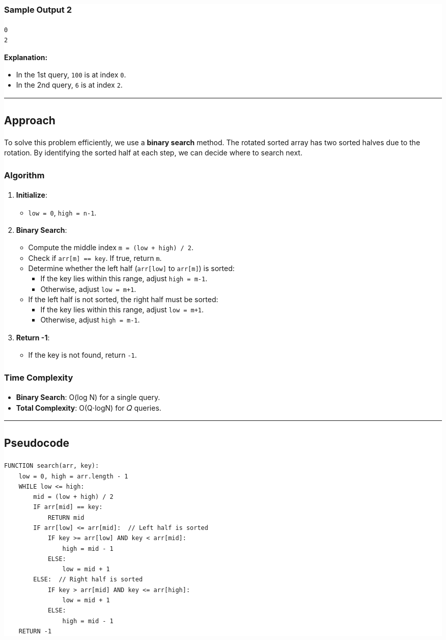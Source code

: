 ### Sample Output 2
```
0
2
```

**Explanation:**  
- In the 1st query, `100` is at index `0`.  
- In the 2nd query, `6` is at index `2`.

---

## Approach

To solve this problem efficiently, we use a **binary search** method. The rotated sorted array has two sorted halves due to the rotation. By identifying the sorted half at each step, we can decide where to search next.

### Algorithm
1. **Initialize**:
   - `low = 0`, `high = n-1`.

2. **Binary Search**:
   - Compute the middle index `m = (low + high) / 2`.
   - Check if `arr[m] == key`. If true, return `m`.
   - Determine whether the left half (`arr[low]` to `arr[m]`) is sorted:
     - If the key lies within this range, adjust `high = m-1`.
     - Otherwise, adjust `low = m+1`.
   - If the left half is not sorted, the right half must be sorted:
     - If the key lies within this range, adjust `low = m+1`.
     - Otherwise, adjust `high = m-1`.

3. **Return -1**:
   - If the key is not found, return `-1`.

### Time Complexity
- **Binary Search**: O(log N) for a single query.  
- **Total Complexity**: O(Q⋅logN) for 𝑄 queries.

---

## Pseudocode

```
FUNCTION search(arr, key):
    low = 0, high = arr.length - 1
    WHILE low <= high:
        mid = (low + high) / 2
        IF arr[mid] == key:
            RETURN mid
        IF arr[low] <= arr[mid]:  // Left half is sorted
            IF key >= arr[low] AND key < arr[mid]:
                high = mid - 1
            ELSE:
                low = mid + 1
        ELSE:  // Right half is sorted
            IF key > arr[mid] AND key <= arr[high]:
                low = mid + 1
            ELSE:
                high = mid - 1
    RETURN -1
```
